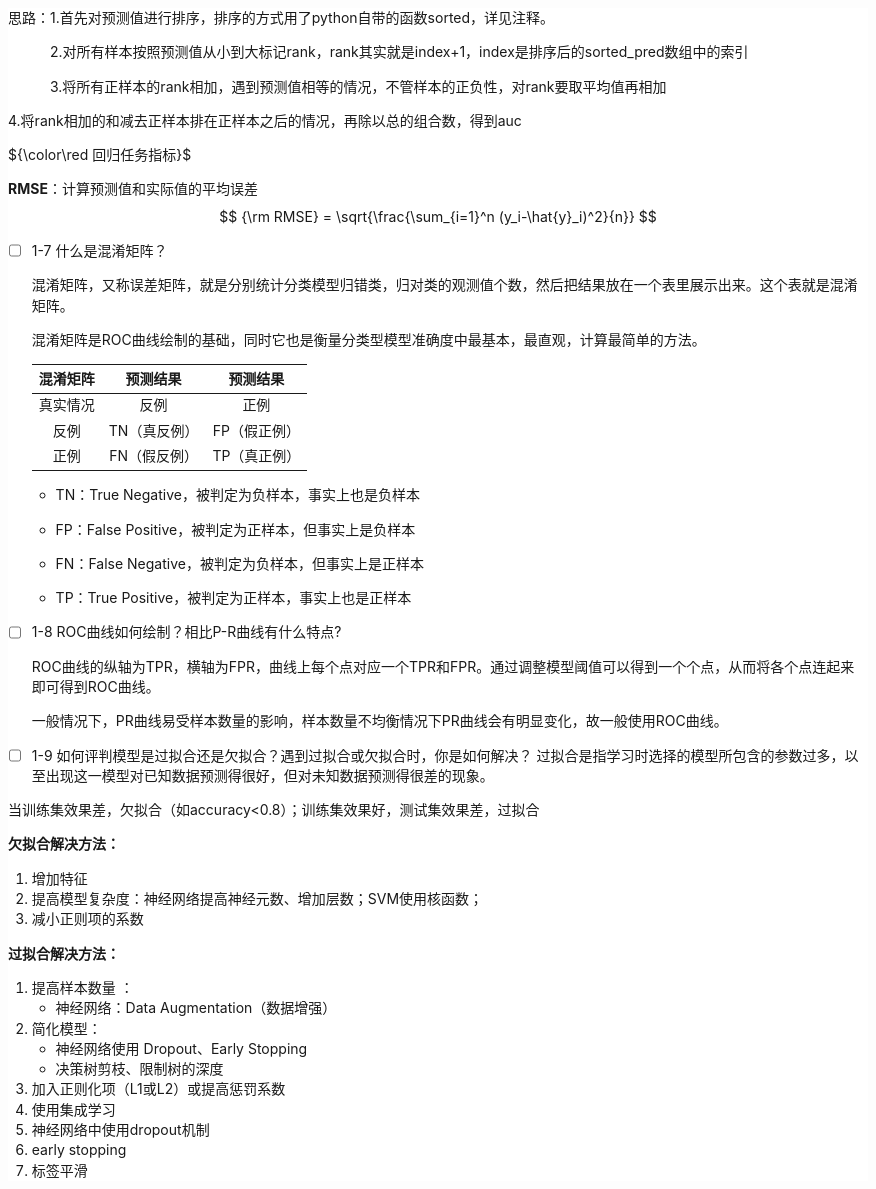 

思路：1.首先对预测值进行排序，排序的方式用了python自带的函数sorted，详见注释。

　　　2.对所有样本按照预测值从小到大标记rank，rank其实就是index+1，index是排序后的sorted_pred数组中的索引

　　　3.将所有正样本的rank相加，遇到预测值相等的情况，不管样本的正负性，对rank要取平均值再相加

​        4.将rank相加的和减去正样本排在正样本之后的情况，再除以总的组合数，得到auc

${\color\red 回归任务指标}$

**RMSE**：计算预测值和实际值的平均误差
$$
{\rm RMSE} = \sqrt{\frac{\sum_{i=1}^n (y_i-\hat{y}_i)^2}{n}}
$$




- [ ] <span id="1-7">1-7  什么是混淆矩阵？</span>

  混淆矩阵，又称误差矩阵，就是分别统计分类模型归错类，归对类的观测值个数，然后把结果放在一个表里展示出来。这个表就是混淆矩阵。

  混淆矩阵是ROC曲线绘制的基础，同时它也是衡量分类型模型准确度中最基本，最直观，计算最简单的方法。

   

  | 混淆矩阵 |   预测结果   |   预测结果   |
  | :------: | :----------: | :----------: |
  | 真实情况 |     反例     |     正例     |
  |   反例   | TN（真反例） | FP（假正例） |
  |   正例   | FN（假反例） | TP（真正例） |


  - TN：True Negative，被判定为负样本，事实上也是负样本

  - FP：False Positive，被判定为正样本，但事实上是负样本

  - FN：False Negative，被判定为负样本，但事实上是正样本

  - TP：True Positive，被判定为正样本，事实上也是正样本

- [ ] <span id="1-8">1-8  ROC曲线如何绘制？相比P-R曲线有什么特点?</span>

  ROC曲线的纵轴为TPR，横轴为FPR，曲线上每个点对应一个TPR和FPR。通过调整模型阈值可以得到一个个点，从而将各个点连起来即可得到ROC曲线。

  一般情况下，PR曲线易受样本数量的影响，样本数量不均衡情况下PR曲线会有明显变化，故一般使用ROC曲线。

- [ ] <span id="1-9">1-9  如何评判模型是过拟合还是欠拟合？遇到过拟合或欠拟合时，你是如何解决？</span>
过拟合是指学习时选择的模型所包含的参数过多，以至出现这一模型对已知数据预测得很好，但对未知数据预测得很差的现象。

当训练集效果差，欠拟合（如accuracy<0.8）；训练集效果好，测试集效果差，过拟合

**欠拟合解决方法：**

1. 增加特征
2. 提高模型复杂度：神经网络提高神经元数、增加层数；SVM使用核函数；
3. 减小正则项的系数

**过拟合解决方法：**

1. 提高样本数量 ：
   - 神经网络：Data Augmentation（数据增强）
2. 简化模型：
   - 神经网络使用 Dropout、Early Stopping
   - 决策树剪枝、限制树的深度
3. 加入正则化项（L1或L2）或提高惩罚系数
4. 使用集成学习
5. 神经网络中使用dropout机制
6. early stopping
7. 标签平滑
